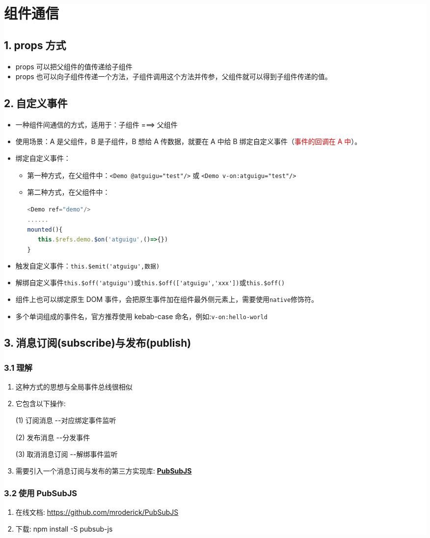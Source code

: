 # 组件通信

## 1. props 方式

- props 可以把父组件的值传递给子组件
- props 也可以向子组件传递一个方法，子组件调用这个方法并传参，父组件就可以得到子组件传递的值。

## 2. 自定义事件

- 一种组件间通信的方式，适用于：子组件 ===> 父组件

- 使用场景：A 是父组件，B 是子组件，B 想给 A 传数据，就要在 A 中给 B 绑定自定义事件（<span style="color:red">事件的回调在 A 中</span>）。

- 绑定自定义事件：

  - 第一种方式，在父组件中：`<Demo @atguigu="test"/>` 或 `<Demo v-on:atguigu="test"/>`

  - 第二种方式，在父组件中：

    ```js
    <Demo ref="demo"/>
    ......
    mounted(){
       this.$refs.demo.$on('atguigu',()=>{})
    }
    ```

- 触发自定义事件：`this.$emit('atguigu',数据)`

- 解绑自定义事件`this.$off('atguigu')`或`this.$off(['atguigu','xxx'])`或`this.$off()`

- 组件上也可以绑定原生 DOM 事件，会把原生事件加在组件最外侧元素上，需要使用`native`修饰符。

- 多个单词组成的事件名，官方推荐使用 kebab-case 命名，例如:`v-on:hello-world`

## 3. 消息订阅(subscribe)与发布(publish)

### 3.1 理解

1. 这种方式的思想与全局事件总线很相似

2. 它包含以下操作:

   (1) 订阅消息 --对应绑定事件监听

   (2) 发布消息 --分发事件

   (3) 取消消息订阅 --解绑事件监听

3. 需要引入一个消息订阅与发布的第三方实现库: [**PubSubJS**](https://github.com/mroderick/PubSubJS)

### 3.2 使用 PubSubJS

1. 在线文档: https://github.com/mroderick/PubSubJS

2. 下载: npm install -S pubsub-js
